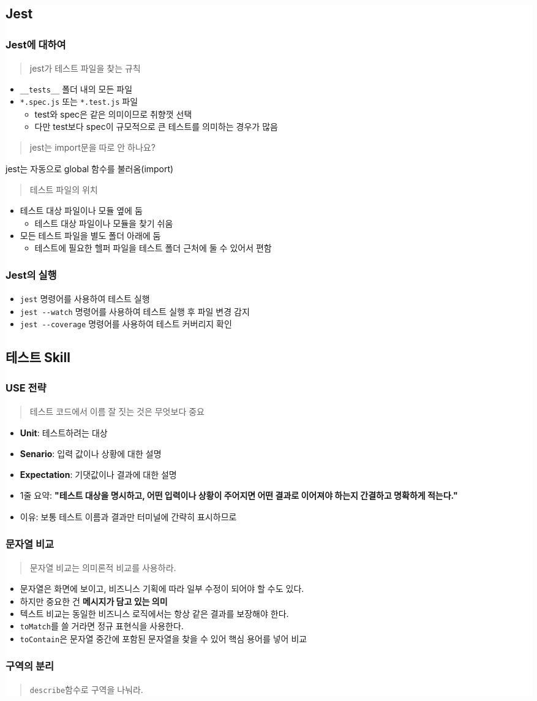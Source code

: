 ## Jest

### Jest에 대하여

> jest가 테스트 파일을 찾는 규칙

- `__tests__` 폴더 내의 모든 파일
- `*.spec.js` 또는 `*.test.js` 파일
  - test와 spec은 같은 의미이므로 취향껏 선택
  - 다만 test보다 spec이 규모적으로 큰 테스트를 의미하는 경우가 많음

> jest는 import문을 따로 안 하나요?

jest는 자동으로 global 함수를 불러옴(import)

> 테스트 파일의 위치

- 테스트 대상 파일이나 모듈 옆에 둠
  - 테스트 대상 파일이나 모듈을 찾기 쉬움
- 모든 테스트 파일을 별도 폴더 아래에 둠
  - 테스트에 필요한 헬퍼 파일을 테스트 폴더 근처에 둘 수 있어서 편함

### Jest의 실행

- `jest` 명령어를 사용하여 테스트 실행
- `jest --watch` 명령어를 사용하여 테스트 실행 후 파일 변경 감지
- `jest --coverage` 명령어를 사용하여 테스트 커버리지 확인

## 테스트 Skill

### USE 전략

> 테스트 코드에서 이름 잘 짓는 것은 무엇보다 중요

- **Unit**: 테스트하려는 대상
- **Senario**: 입력 값이나 상황에 대한 설명
- **Expectation**: 기댓값이나 결과에 대한 설명

- 1줄 요약: **"테스트 대상을 명시하고, 어떤 입력이나 상황이 주어지면 어떤 결과로 이어져야 하는지 간결하고 명확하게 적는다."**
- 이유: 보통 테스트 이름과 결과만 터미널에 간략히 표시하므로

### 문자열 비교

> 문자열 비교는 의미론적 비교를 사용하라.

- 문자열은 화면에 보이고, 비즈니스 기획에 따라 일부 수정이 되어야 할 수도 있다.
- 하지만 중요한 건 **메시지가 담고 있는 의미**
- 텍스트 비교는 동일한 비즈니스 로직에서는 항상 같은 결과를 보장해야 한다.
- `toMatch`를 쓸 거라면 정규 표현식을 사용한다.
- `toContain`은 문자열 중간에 포함된 문자열을 찾을 수 있어 핵심 용어를 넣어 비교

### 구역의 분리

> `describe`함수로 구역을 나눠라.
